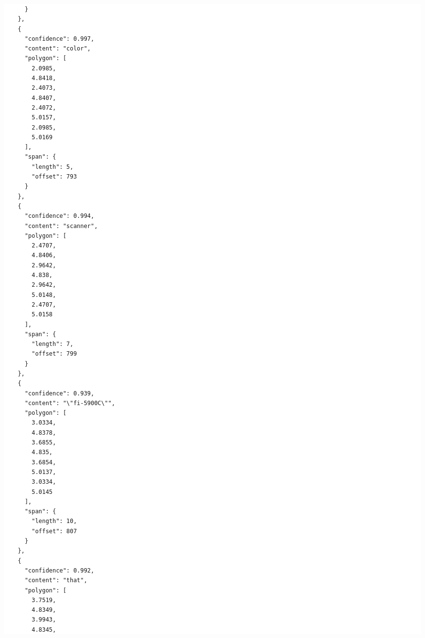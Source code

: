           }
        },
        {
          "confidence": 0.997,
          "content": "color",
          "polygon": [
            2.0985,
            4.8418,
            2.4073,
            4.8407,
            2.4072,
            5.0157,
            2.0985,
            5.0169
          ],
          "span": {
            "length": 5,
            "offset": 793
          }
        },
        {
          "confidence": 0.994,
          "content": "scanner",
          "polygon": [
            2.4707,
            4.8406,
            2.9642,
            4.838,
            2.9642,
            5.0148,
            2.4707,
            5.0158
          ],
          "span": {
            "length": 7,
            "offset": 799
          }
        },
        {
          "confidence": 0.939,
          "content": "\"fi-5900C\"",
          "polygon": [
            3.0334,
            4.8378,
            3.6855,
            4.835,
            3.6854,
            5.0137,
            3.0334,
            5.0145
          ],
          "span": {
            "length": 10,
            "offset": 807
          }
        },
        {
          "confidence": 0.992,
          "content": "that",
          "polygon": [
            3.7519,
            4.8349,
            3.9943,
            4.8345,
